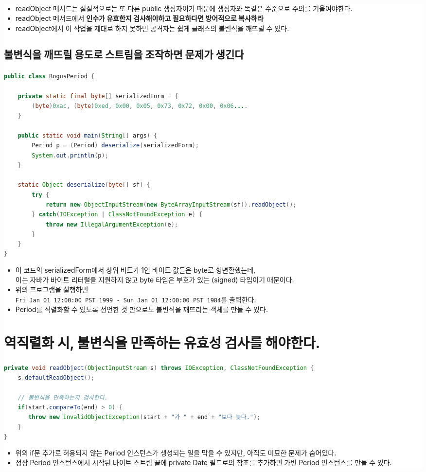 * readObject 메서드는 실질적으로는 또 다른 public 생성자이기 때문에 생성자와 똑같은 수준으로 주의를 기울여야한다.
* readObject 메서드에서 **인수가 유효한지 검사해야하고 필요하다면 방어적으로 복사하라**
* readObject에서 이 작업을 제대로 하지 못하면 공격자는 쉽게 클래스의 불변식을 깨뜨릴 수 있다.



## 불변식을 깨뜨릴 용도로 스트림을 조작하면 문제가 생긴다

```java
public class BogusPeriod {
    
    private static final byte[] serializedForm = {
        (byte)0xac, (byte)0xed, 0x00, 0x05, 0x73, 0x72, 0x00, 0x06....
    }
    
    public static void main(String[] args) {
        Period p = (Period) deserialize(serializedForm);
        System.out.println(p);
    }
    
    static Object deserialize(byte[] sf) {
        try {
            return new ObjectInputStream(new ByteArrayInputStream(sf)).readObject();
        } catch(IOException | ClassNotFoundException e) {
            throw new IllegalArgumentException(e);
        }
    }
}
```

* 이 코드의 serializedForm에서 상위 비트가 1인 바이트 값들은 byte로 형변환했는데,  
  이는 자바가 바이트 리터럴을 지원하지 않고 byte 타입은 부호가 있는 (signed) 타입이기 때문이다.
* 위의 프로그램을 실행하면   
  `Fri Jan 01 12:00:00 PST 1999 - Sun Jan 01 12:00:00 PST 1984`를 출력한다.
* Period를 직렬화할 수 있도록 선언한 것 만으로도 불변식을 깨뜨리는 객체를 만들 수 있다.



# 역직렬화 시, 불변식을 만족하는 유효성 검사를 해야한다.

```java
private void readObject(ObjectInputStream s) throws IOException, ClassNotFoundException {
    s.defaultReadObject();
    
    // 불변식을 만족하는지 검사한다.
    if(start.compareTo(end) > 0) {
       throw new InvalidObjectException(start + "가 " + end + "보다 늦다.");
    }
}
```

* 위의 if문 추가로 허용되지 않는 Period 인스턴스가 생성되는 일을 막을 수 있지만, 아직도 미묘한 문제가 숨어있다.
* 정상 Period 인스턴스에서 시작된 바이트 스트림 끝에 private Date 필드로의 참조를 추가하면 가변 Period 인스턴스를 만들 수 있다.
